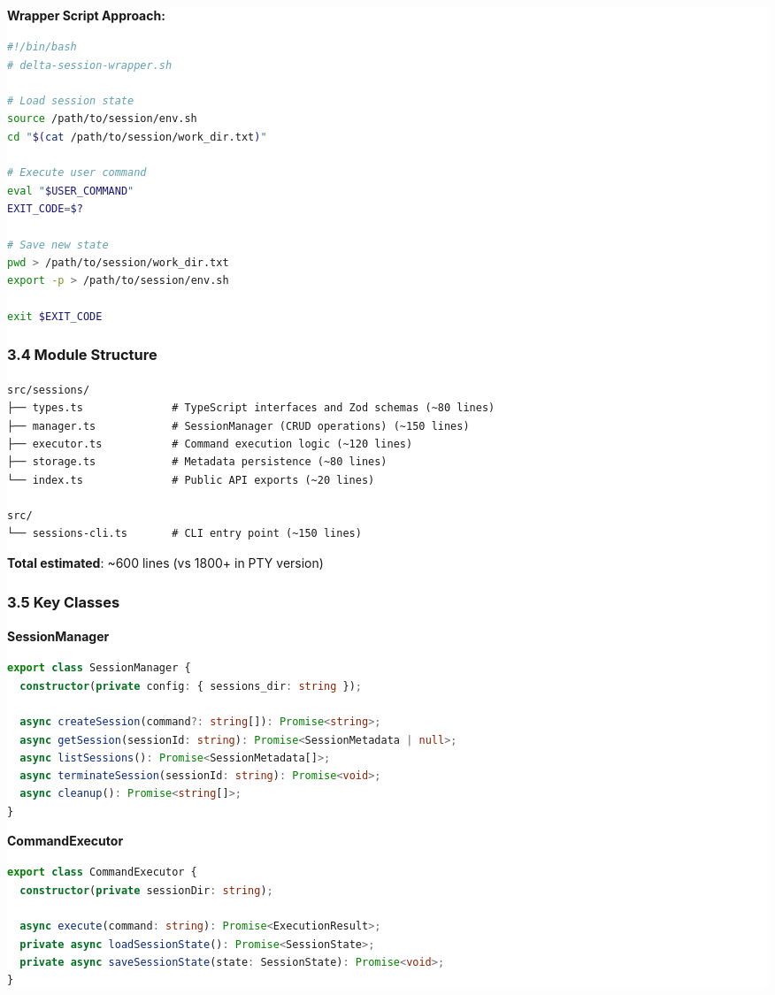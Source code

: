 **Wrapper Script Approach:**
```bash
#!/bin/bash
# delta-session-wrapper.sh

# Load session state
source /path/to/session/env.sh
cd "$(cat /path/to/session/work_dir.txt)"

# Execute user command
eval "$USER_COMMAND"
EXIT_CODE=$?

# Save new state
pwd > /path/to/session/work_dir.txt
export -p > /path/to/session/env.sh

exit $EXIT_CODE
```

### 3.4 Module Structure

```
src/sessions/
├── types.ts              # TypeScript interfaces and Zod schemas (~80 lines)
├── manager.ts            # SessionManager (CRUD operations) (~150 lines)
├── executor.ts           # Command execution logic (~120 lines)
├── storage.ts            # Metadata persistence (~80 lines)
└── index.ts              # Public API exports (~20 lines)

src/
└── sessions-cli.ts       # CLI entry point (~150 lines)
```

**Total estimated**: ~600 lines (vs 1800+ in PTY version)

### 3.5 Key Classes

**SessionManager**
```typescript
export class SessionManager {
  constructor(private config: { sessions_dir: string });

  async createSession(command?: string[]): Promise<string>;
  async getSession(sessionId: string): Promise<SessionMetadata | null>;
  async listSessions(): Promise<SessionMetadata[]>;
  async terminateSession(sessionId: string): Promise<void>;
  async cleanup(): Promise<string[]>;
}
```

**CommandExecutor**
```typescript
export class CommandExecutor {
  constructor(private sessionDir: string);

  async execute(command: string): Promise<ExecutionResult>;
  private async loadSessionState(): Promise<SessionState>;
  private async saveSessionState(state: SessionState): Promise<void>;
}
```
